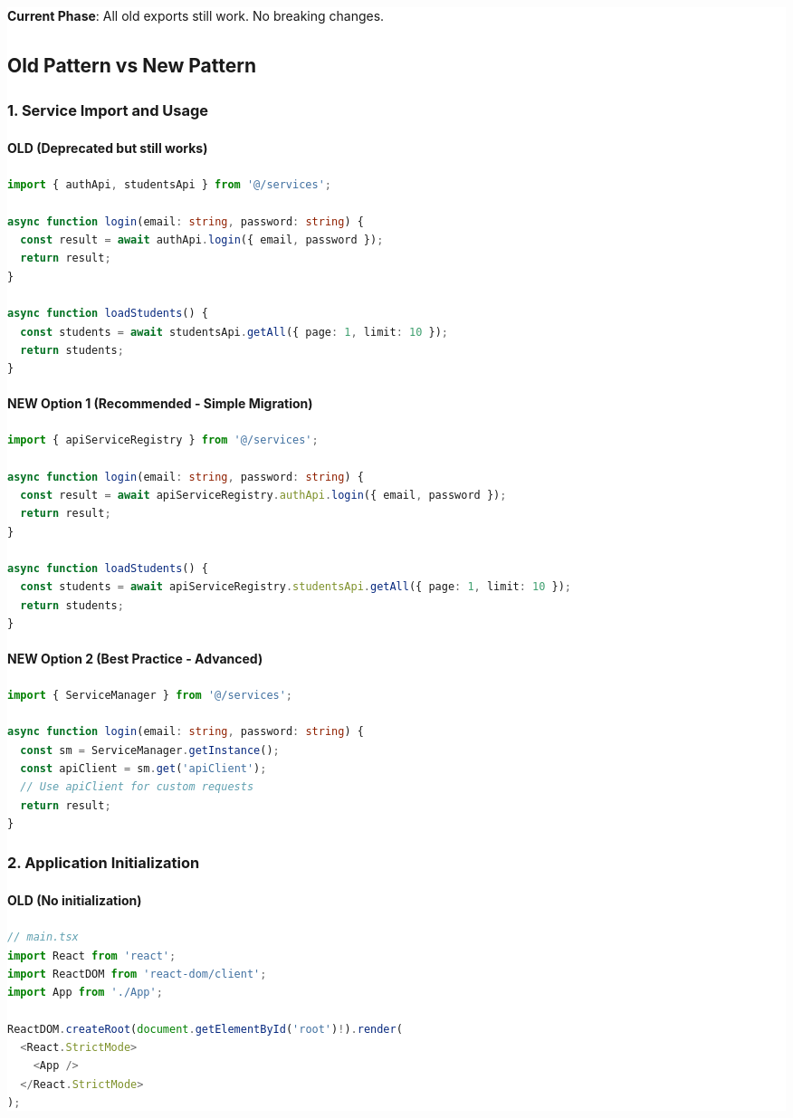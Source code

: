 **Current Phase**: All old exports still work. No breaking changes.

## Old Pattern vs New Pattern

### 1. Service Import and Usage

#### OLD (Deprecated but still works)
```typescript
import { authApi, studentsApi } from '@/services';

async function login(email: string, password: string) {
  const result = await authApi.login({ email, password });
  return result;
}

async function loadStudents() {
  const students = await studentsApi.getAll({ page: 1, limit: 10 });
  return students;
}
```

#### NEW Option 1 (Recommended - Simple Migration)
```typescript
import { apiServiceRegistry } from '@/services';

async function login(email: string, password: string) {
  const result = await apiServiceRegistry.authApi.login({ email, password });
  return result;
}

async function loadStudents() {
  const students = await apiServiceRegistry.studentsApi.getAll({ page: 1, limit: 10 });
  return students;
}
```

#### NEW Option 2 (Best Practice - Advanced)
```typescript
import { ServiceManager } from '@/services';

async function login(email: string, password: string) {
  const sm = ServiceManager.getInstance();
  const apiClient = sm.get('apiClient');
  // Use apiClient for custom requests
  return result;
}
```

### 2. Application Initialization

#### OLD (No initialization)
```typescript
// main.tsx
import React from 'react';
import ReactDOM from 'react-dom/client';
import App from './App';

ReactDOM.createRoot(document.getElementById('root')!).render(
  <React.StrictMode>
    <App />
  </React.StrictMode>
);
```
